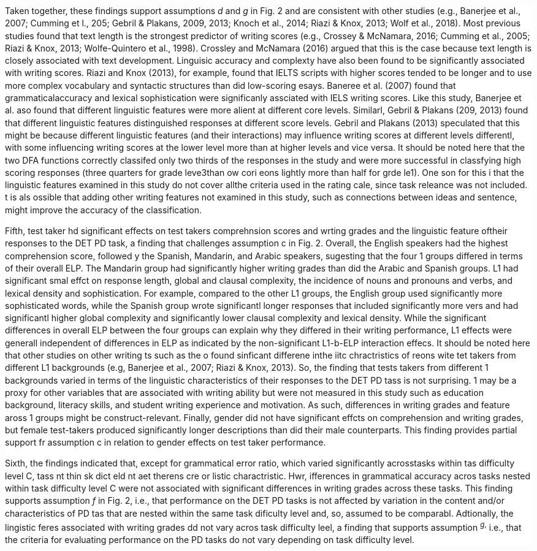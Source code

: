 Taken together, these findings support assumptions $d$ and $g$ in Fig. 2 and are consistent with other studies (e.g., Banerjee et al., 2007; Cumming et l., 205; Gebril & Plakans, 2009, 2013; Knoch et al., 2014; Riazi & Knox, 2013; Wolf et al., 2018). Most previous studies found that text length is the strongest predictor of writing scores (e.g., Crossey & McNamara, 2016; Cumming et al., 2005; Riazi & Knox, 2013; Wolfe-Quintero et al., 1998). Crossley and McNamara (2016) argued that this is the case because text length is closely associated with text development. Linguisic accuracy and complexty have also been found to be significantly associated with writing scores. Riazi and Knox (2013), for example, found that IELTS scripts with higher scores tended to be longer and to use more complex vocabulary and syntactic structures than did low-scoring esays. Baneree et al. (2007) found that grammaticalaccuracy and lexical sophistication were significanly assciated with IELS writing scores. Like this study, Banerjee et al. aso found that different linguistic features were more alient at different core levels. Similarl, Gebril & Plakans (209, 2013) found that different linguistic features distinguished responses at different score levels. Gebril and Plakans (2013) speculated that this might be because different linguistic features (and their interactions) may influence writing scores at different levels differentl, with some influencing writing scores at the lower level more than at higher levels and vice versa. It should be noted here that the two DFA functions correctly classifed only two thirds of the responses in the study and were more successful in classfying high scoring responses (three quarters for grade leve3than ow cori eons lightly more than half for grde le1). One son for this i that the linguistic features examined in this study do not cover allthe criteria used in the  rating cale, since task releance was not included. t is als ossible that adding other writing features not examined in this study, such as connections between ideas and sentence, might improve the accuracy of the classification.

Fifth, test taker hd significant effects on test takers comprehnsion scores and wrting grades and the linguistic feature oftheir responses to the DET PD task, a finding that challenges assumption c in Fig. 2. Overall, the English speakers had the highest comprehension score, followed y the Spanish, Mandarin, and Arabic speakers, sugesting that the four 1 groups differed in terms of their overall ELP. The Mandarin group had significantly higher writing grades than did the Arabic and Spanish groups. L1 had significant smal effct on response length, global and clausal complexity, the incidence of nouns and pronouns and verbs, and lexical density and sophistication. For example, compared to the other L1 groups, the English group used significantly more sophisticated words, while the Spanish group wrote significantl longer responses that included significantly more vers and had significantl higher global complexity and significantly lower clausal complexity and lexical density. While the significant differences in overall ELP between the four  groups can explain why they differed in their writing performance, L1 effects were generall independent of differences in ELP as indicated by the non-significant L1-b-ELP interaction effecs. It should be noted here that other studies on other writing ts such as the o found sinficant differene inthe iitc chractristics of reons wite  tet takers from different L1 backgrounds (e.g, Banerjee et al., 2007; Riazi & Knox, 2013). So, the finding that tests takers from different 1 backgrounds varied in terms of the linguistic characteristics of their responses to the DET PD tass is not surprising. 1 may be a proxy for other variables that are associated with writing ability but were not measured in this study such as education background, literacy skills, and student writing experience and motivation. As such, differences in writing grades and feature aross 1 groups might be construct-relevant. Finally, gender did not have significant effcts on comprehension and writing grades, but female test-takers produced significantly longer descriptions than did their male counterparts. This finding provides partial support fr assumption c in relation to gender effects on test taker performance.

Sixth, the findings indicated that, except for grammatical error ratio, which varied significantly acrosstasks within tas difficulty level C, tass nt thin sk dict eld nt aet therens cre or listic charactristic. Hwr, ifferences in grammatical accuracy acros tasks nested within task difficulty level C were not associated with significant differences in writing grades across these tasks. This finding supports assumption $f$ in Fig. 2, i.e., that performance on the DET PD tasks is not affected by variation in the content and/or characteristics of PD tas that are nested within the same task dificulty level and, so, assumed to be comparabl. Adtionally, the lingistic feres associated with writing grades dd not vary acros task difficulty leel, a finding that supports assumption $^ { g , }$ i.e., that the criteria for evaluating performance on the PD tasks do not vary depending on task difficulty level.
